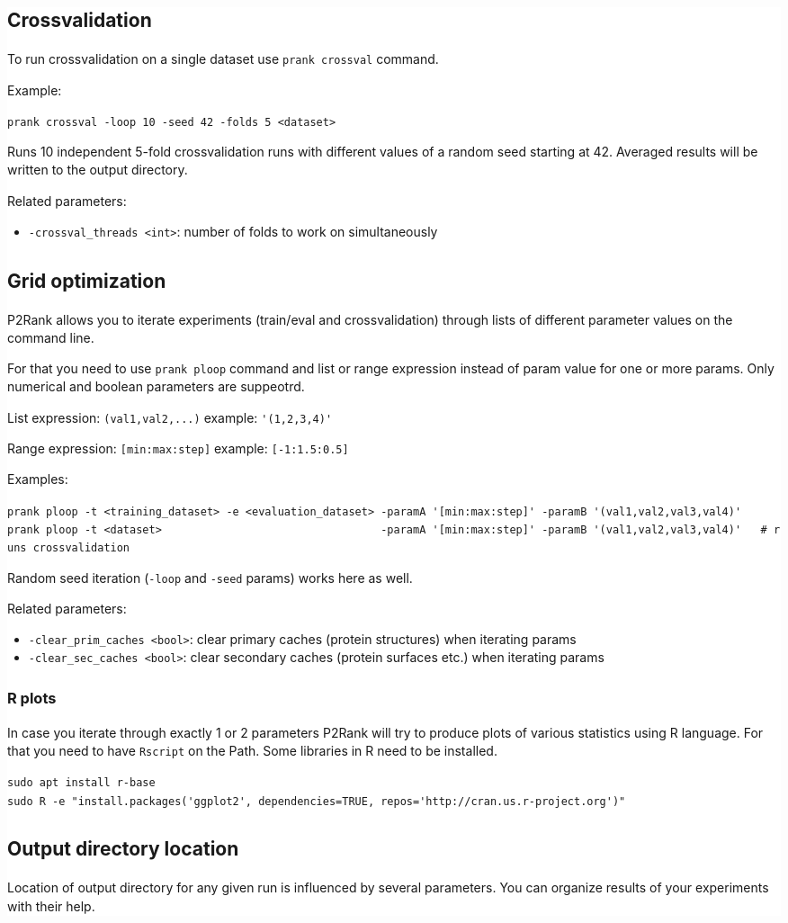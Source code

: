 
## Crossvalidation
To run crossvalidation on a single dataset use `prank crossval` command.

Example:
~~~
prank crossval -loop 10 -seed 42 -folds 5 <dataset>    
~~~
Runs 10 independent 5-fold crossvalidation runs with different values of a random seed starting at 42. Averaged results will be written to the output directory.

Related parameters:
* `-crossval_threads <int>`: number of folds to work on simultaneously

    

## Grid optimization

P2Rank allows you to iterate experiments (train/eval and crossvalidation) through lists of different parameter values on the command line.

For that you need to use `prank ploop` command and list or range expression instead of param value for one or more params. Only numerical and boolean parameters are suppeotrd.


List expression: `(val1,val2,...)` example: `'(1,2,3,4)'`

Range expression: `[min:max:step]` example: `[-1:1.5:0.5]`

Examples:
~~~
prank ploop -t <training_dataset> -e <evaluation_dataset> -paramA '[min:max:step]' -paramB '(val1,val2,val3,val4)'
prank ploop -t <dataset>                                  -paramA '[min:max:step]' -paramB '(val1,val2,val3,val4)'   # runs crossvalidation
~~~

Random seed iteration (`-loop` and `-seed` params) works here as well.

Related parameters:
* `-clear_prim_caches <bool>`: clear primary caches (protein structures) when iterating params
* `-clear_sec_caches <bool>`: clear secondary caches (protein surfaces etc.) when iterating params

### R plots

In case you iterate through exactly 1 or 2 parameters P2Rank will try to produce plots of various statistics using R language. 
For that you need to have `Rscript` on the Path. Some libraries in R need to be installed. 
~~~
sudo apt install r-base
sudo R -e "install.packages('ggplot2', dependencies=TRUE, repos='http://cran.us.r-project.org')"
~~~

## Output directory location

Location of output directory for any given run is influenced by several parameters. You can organize results of your experiments with their help.
